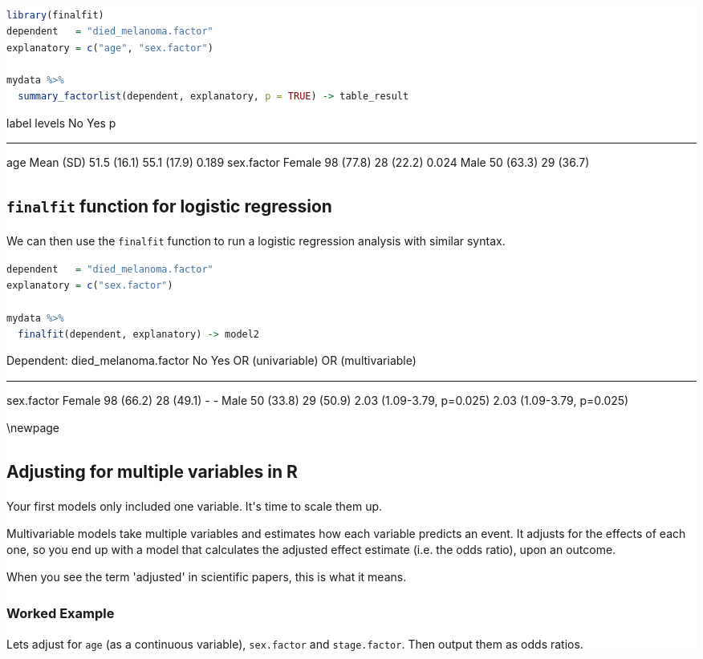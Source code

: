 
```r
library(finalfit)
dependent   = "died_melanoma.factor"
explanatory = c("age", "sex.factor")

mydata %>% 
  summary_factorlist(dependent, explanatory, p = TRUE) -> table_result
```


label        levels                No           Yes       p
-----------  ----------  ------------  ------------  ------
age          Mean (SD)    51.5 (16.1)   55.1 (17.9)   0.189
sex.factor   Female         98 (77.8)     28 (22.2)   0.024
             Male           50 (63.3)     29 (36.7)        

## `finalfit` function for logistic regression

We can then use the `finalfit` function to run a logistic regression analysis with similar syntax.


```r
dependent   = "died_melanoma.factor"
explanatory = c("sex.factor")

mydata %>% 
  finalfit(dependent, explanatory) -> model2
```


Dependent: died_melanoma.factor                    No         Yes            OR (univariable)          OR (multivariable)
--------------------------------  -------  ----------  ----------  --------------------------  --------------------------
sex.factor                        Female    98 (66.2)   28 (49.1)                           -                           -
                                  Male      50 (33.8)   29 (50.9)   2.03 (1.09-3.79, p=0.025)   2.03 (1.09-3.79, p=0.025)

\newpage
## Adjusting for multiple variables in R

Your first models only included one variable. It's time to scale them up.

Multivariable models take multiple variables and estimates how each variable predicts an event.
It adjusts for the effects of each one, so you end up with a model that calculates the adjusted effect estimate (i.e. the odds ratio), upon an outcome.

When you see the term 'adjusted' in scientific papers, this is what it means.

### Worked Example

Lets adjust for `age` (as a continuous variable), `sex.factor` and `stage.factor`. Then output them as odds ratios.


